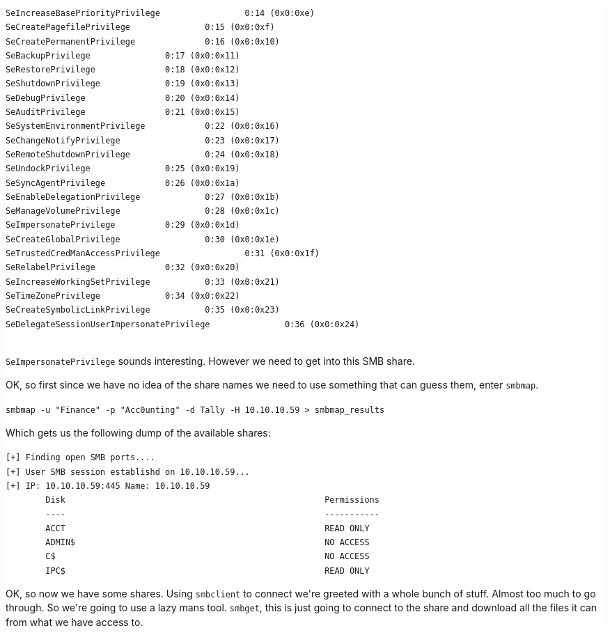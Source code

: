 ```
SeIncreaseBasePriorityPrivilege                 0:14 (0x0:0xe)
SeCreatePagefilePrivilege               0:15 (0x0:0xf)
SeCreatePermanentPrivilege              0:16 (0x0:0x10)
SeBackupPrivilege               0:17 (0x0:0x11)
SeRestorePrivilege              0:18 (0x0:0x12)
SeShutdownPrivilege             0:19 (0x0:0x13)
SeDebugPrivilege                0:20 (0x0:0x14)
SeAuditPrivilege                0:21 (0x0:0x15)
SeSystemEnvironmentPrivilege            0:22 (0x0:0x16)
SeChangeNotifyPrivilege                 0:23 (0x0:0x17)
SeRemoteShutdownPrivilege               0:24 (0x0:0x18)
SeUndockPrivilege               0:25 (0x0:0x19)
SeSyncAgentPrivilege            0:26 (0x0:0x1a)
SeEnableDelegationPrivilege             0:27 (0x0:0x1b)
SeManageVolumePrivilege                 0:28 (0x0:0x1c)
SeImpersonatePrivilege          0:29 (0x0:0x1d)
SeCreateGlobalPrivilege                 0:30 (0x0:0x1e)
SeTrustedCredManAccessPrivilege                 0:31 (0x0:0x1f)
SeRelabelPrivilege              0:32 (0x0:0x20)
SeIncreaseWorkingSetPrivilege           0:33 (0x0:0x21)
SeTimeZonePrivilege             0:34 (0x0:0x22)
SeCreateSymbolicLinkPrivilege           0:35 (0x0:0x23)
SeDelegateSessionUserImpersonatePrivilege               0:36 (0x0:0x24)


```

`SeImpersonatePrivilege` sounds interesting. However we need to get into this SMB share. 

OK, so first since we have no idea of the share names we need to use something that can guess them, enter `smbmap`.

```
smbmap -u "Finance" -p "Acc0unting" -d Tally -H 10.10.10.59 > smbmap_results
```

Which gets us the following dump of the available shares:

```
[+] Finding open SMB ports....
[+] User SMB session establishd on 10.10.10.59...
[+] IP: 10.10.10.59:445 Name: 10.10.10.59                                       
        Disk                                                    Permissions
        ----                                                    -----------
        ACCT                                                    READ ONLY
        ADMIN$                                                  NO ACCESS
        C$                                                      NO ACCESS
        IPC$                                                    READ ONLY
```

OK, so now we have some shares. Using `smbclient` to connect we're greeted with a whole bunch of stuff. Almost too much to go through. So we're going to use a lazy mans tool. `smbget`, this is just going to connect to the share and download all the files it can from what we have access to.
